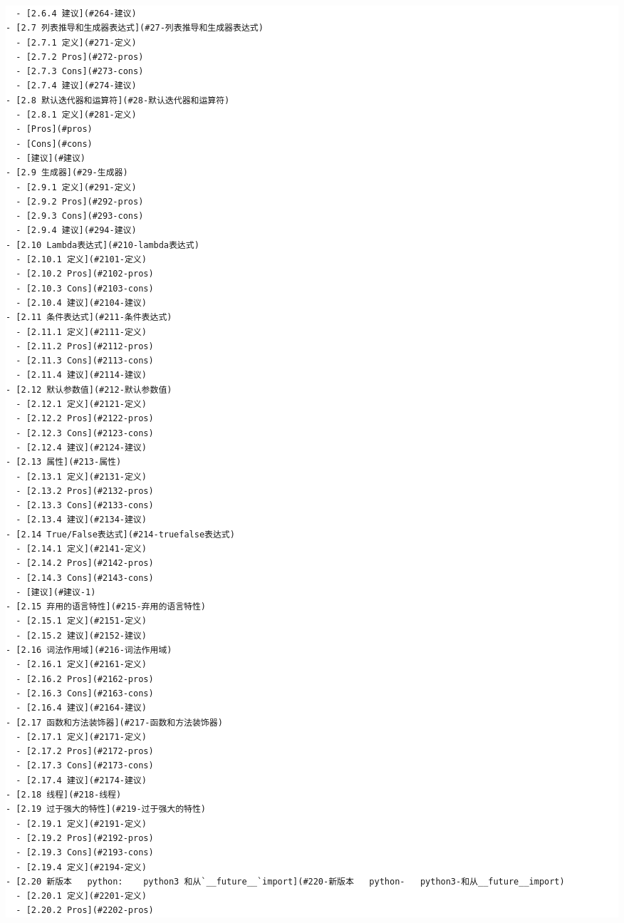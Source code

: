       - [2.6.4 建议](#264-建议)
    - [2.7 列表推导和生成器表达式](#27-列表推导和生成器表达式)
      - [2.7.1 定义](#271-定义)
      - [2.7.2 Pros](#272-pros)
      - [2.7.3 Cons](#273-cons)
      - [2.7.4 建议](#274-建议)
    - [2.8 默认迭代器和运算符](#28-默认迭代器和运算符)
      - [2.8.1 定义](#281-定义)
      - [Pros](#pros)
      - [Cons](#cons)
      - [建议](#建议)
    - [2.9 生成器](#29-生成器)
      - [2.9.1 定义](#291-定义)
      - [2.9.2 Pros](#292-pros)
      - [2.9.3 Cons](#293-cons)
      - [2.9.4 建议](#294-建议)
    - [2.10 Lambda表达式](#210-lambda表达式)
      - [2.10.1 定义](#2101-定义)
      - [2.10.2 Pros](#2102-pros)
      - [2.10.3 Cons](#2103-cons)
      - [2.10.4 建议](#2104-建议)
    - [2.11 条件表达式](#211-条件表达式)
      - [2.11.1 定义](#2111-定义)
      - [2.11.2 Pros](#2112-pros)
      - [2.11.3 Cons](#2113-cons)
      - [2.11.4 建议](#2114-建议)
    - [2.12 默认参数值](#212-默认参数值)
      - [2.12.1 定义](#2121-定义)
      - [2.12.2 Pros](#2122-pros)
      - [2.12.3 Cons](#2123-cons)
      - [2.12.4 建议](#2124-建议)
    - [2.13 属性](#213-属性)
      - [2.13.1 定义](#2131-定义)
      - [2.13.2 Pros](#2132-pros)
      - [2.13.3 Cons](#2133-cons)
      - [2.13.4 建议](#2134-建议)
    - [2.14 True/False表达式](#214-truefalse表达式)
      - [2.14.1 定义](#2141-定义)
      - [2.14.2 Pros](#2142-pros)
      - [2.14.3 Cons](#2143-cons)
      - [建议](#建议-1)
    - [2.15 弃用的语言特性](#215-弃用的语言特性)
      - [2.15.1 定义](#2151-定义)
      - [2.15.2 建议](#2152-建议)
    - [2.16 词法作用域](#216-词法作用域)
      - [2.16.1 定义](#2161-定义)
      - [2.16.2 Pros](#2162-pros)
      - [2.16.3 Cons](#2163-cons)
      - [2.16.4 建议](#2164-建议)
    - [2.17 函数和方法装饰器](#217-函数和方法装饰器)
      - [2.17.1 定义](#2171-定义)
      - [2.17.2 Pros](#2172-pros)
      - [2.17.3 Cons](#2173-cons)
      - [2.17.4 建议](#2174-建议)
    - [2.18 线程](#218-线程)
    - [2.19 过于强大的特性](#219-过于强大的特性)
      - [2.19.1 定义](#2191-定义)
      - [2.19.2 Pros](#2192-pros)
      - [2.19.3 Cons](#2193-cons)
      - [2.19.4 定义](#2194-定义)
    - [2.20 新版本   python:    python3 和从`__future__`import](#220-新版本   python-   python3-和从__future__import)
      - [2.20.1 定义](#2201-定义)
      - [2.20.2 Pros](#2202-pros)